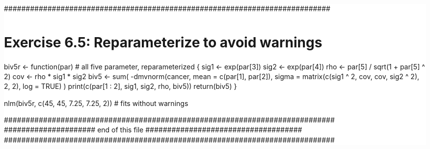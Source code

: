 
###########################################################################


#  Exercise 6.5: Reparameterize to avoid warnings

biv5r <- function(par)  # all five parameter, reparameterized
{
  sig1 <- exp(par[3])
  sig2 <- exp(par[4])
  rho <- par[5] / sqrt(1 + par[5] ^ 2)
  cov <- rho * sig1 * sig2 
  biv5 <- sum(
    -dmvnorm(cancer, mean = c(par[1], par[2]),
             sigma = matrix(c(sig1 ^ 2, cov, cov, sig2 ^ 2), 2, 2), 
             log = TRUE) )
  print(c(par[1 : 2], sig1, sig2, rho, biv5))
  return(biv5)
}

nlm(biv5r, c(45, 45, 7.25, 7.25, 2))  # fits without warnings



############################################################################
#####################  end of this file ####################################
############################################################################

